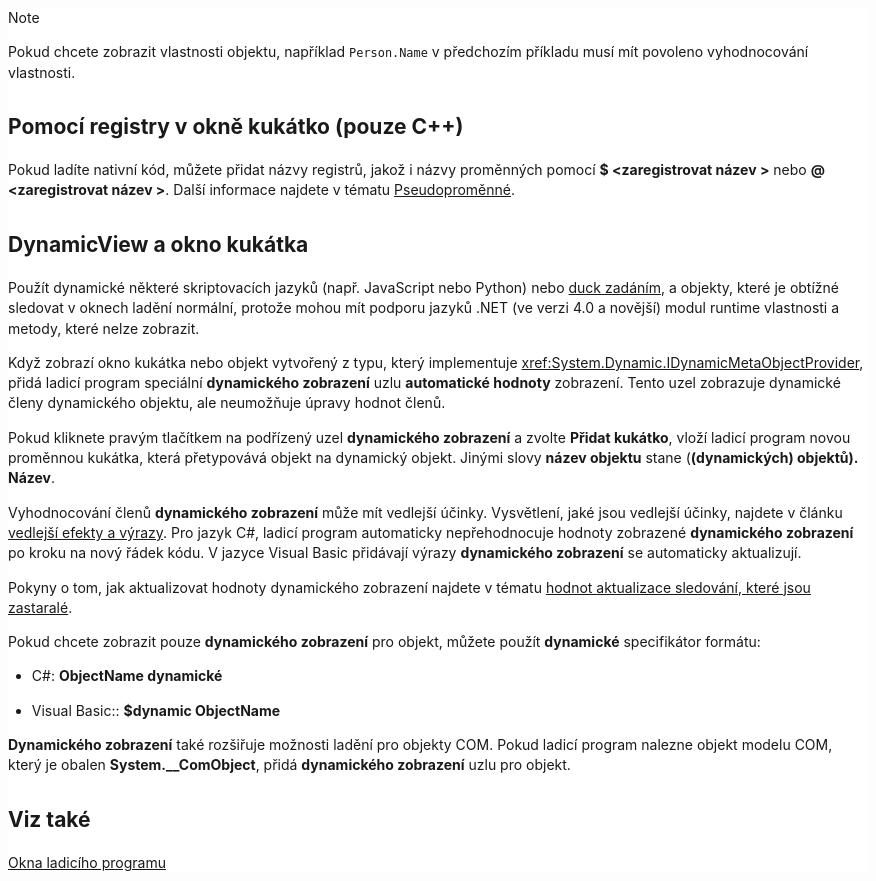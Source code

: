 > [!NOTE]
>  Pokud chcete zobrazit vlastnosti objektu, například `Person.Name` v předchozím příkladu musí mít povoleno vyhodnocování vlastnosti.  
  
## <a name="using-registers-in-the-watch-window-c-only"></a>Pomocí registry v okně kukátko (pouze C++)  
 Pokud ladíte nativní kód, můžete přidat názvy registrů, jakož i názvy proměnných pomocí  **$ \<zaregistrovat název >** nebo  **@ \<zaregistrovat název >**.  Další informace najdete v tématu [Pseudoproměnné](../debugger/pseudovariables.md).  
  
## <a name="dynamicview-and-the-watch-window"></a>DynamicView a okno kukátka  
 Použít dynamické některé skriptovacích jazyků (např. JavaScript nebo Python) nebo [duck zadáním](https://en.wikipedia.org/wiki/Duck_typing), a objekty, které je obtížné sledovat v oknech ladění normální, protože mohou mít podporu jazyků .NET (ve verzi 4.0 a novější) modul runtime vlastnosti a metody, které nelze zobrazit.  
  
 Když zobrazí okno kukátka nebo objekt vytvořený z typu, který implementuje <xref:System.Dynamic.IDynamicMetaObjectProvider>, přidá ladicí program speciální **dynamického zobrazení** uzlu **automatické hodnoty** zobrazení. Tento uzel zobrazuje dynamické členy dynamického objektu, ale neumožňuje úpravy hodnot členů.  
  
 Pokud kliknete pravým tlačítkem na podřízený uzel **dynamického zobrazení** a zvolte **Přidat kukátko**, vloží ladicí program novou proměnnou kukátka, která přetypovává objekt na dynamický objekt. Jinými slovy **název objektu** stane (**(dynamických) objektů). Název**.  
  
 Vyhodnocování členů **dynamického zobrazení** může mít vedlejší účinky. Vysvětlení, jaké jsou vedlejší účinky, najdete v článku [vedlejší efekty a výrazy](#bkmk_sideEffects). Pro jazyk C#, ladicí program automaticky nepřehodnocuje hodnoty zobrazené **dynamického zobrazení** po kroku na nový řádek kódu. V jazyce Visual Basic přidávají výrazy **dynamického zobrazení** se automaticky aktualizují.  
  
 Pokyny o tom, jak aktualizovat hodnoty dynamického zobrazení najdete v tématu [hodnot aktualizace sledování, které jsou zastaralé](#bkmk_refreshWatch).  
  
 Pokud chcete zobrazit pouze **dynamického zobrazení** pro objekt, můžete použít **dynamické** specifikátor formátu:  
  
-   C#: **ObjectName dynamické**  
  
-   Visual Basic:: **$dynamic ObjectName**  
  
 **Dynamického zobrazení** také rozšiřuje možnosti ladění pro objekty COM. Pokud ladicí program nalezne objekt modelu COM, který je obalen **System.__ComObject**, přidá **dynamického zobrazení** uzlu pro objekt.  
  
## <a name="see-also"></a>Viz také  
 [Okna ladicího programu](../debugger/debugger-windows.md)





